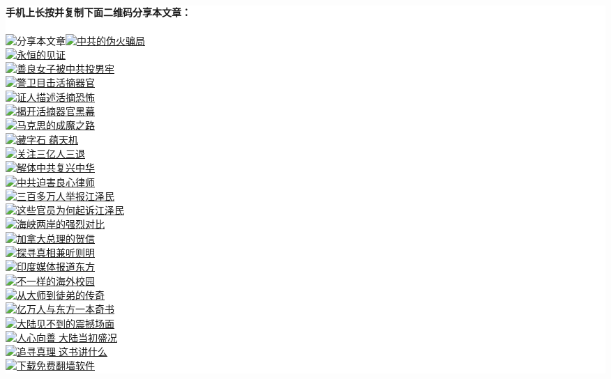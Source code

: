 <strong>手机上长按并复制下面二维码分享本文章：</strong><br><br><img src="https://quickchart.io/qr?size=256&text=https://github.com/1992513/djy/blob/master/gb/24/11/18/n14373573.md%231" title="分享本文章"></td><td VALIGN=TOP><a href="https://github.com/1992513/djy/blob/master/gb/16/1/21/n4622075.md?dfh#1" target="_blank"><img src="https://raw.githubusercontent.com/1992513/djy/master/gb/300/wei-f1.jpg" title="中共的伪火骗局"  alt="中共的伪火骗局"></a><br><a href="https://github.com/1992513/www/blob/master/README.md?dfh#9" target="_blank"><img src="https://raw.githubusercontent.com/1992513/djy/master/gb/300/yong-h.jpg" title="永恒的见证"  alt="永恒的见证"></a><br><a href="https://github.com/1992513/djy/blob/master/gb/13/9/29/n3974789.md?dfh#1" target="_blank"><img src="https://raw.githubusercontent.com/1992513/djy/master/gb/300/shang-lnz.jpg" title="善良女子被中共投男牢"  alt="善良女子被中共投男牢"></a><br><a href="https://github.com/1992513/djy/blob/master/gb/16/3/16/n4663449.md?dfh#1" target="_blank"><img src="https://raw.githubusercontent.com/1992513/djy/master/gb/300/huo-z3.jpg" title="警卫目击活摘器官"  alt="警卫目击活摘器官"></a><br><a href="https://github.com/1992513/djy/blob/master/gb/16/8/7/n8177641.md?dfh#1" target="_blank"><img src="https://raw.githubusercontent.com/1992513/djy/master/gb/300/huo-z4.jpg" title="证人描述活摘恐怖"  alt="证人描述活摘恐怖"></a><br><a href="https://github.com/1992513/djy/blob/master/gb/10/4/19/n2881569.md?dfh#1" target="_blank"><img src="https://raw.githubusercontent.com/1992513/djy/master/gb/300/huo-z1.jpg" title="揭开活摘器官黑幕"  alt="揭开活摘器官黑幕"></a><br><a href="https://github.com/1992513/djy/blob/master/gb/10/11/7/n3077476.md?dfh#1" target="_blank"><img src="https://raw.githubusercontent.com/1992513/djy/master/gb/300/ma-ks.jpg" title="马克思的成魔之路"  alt="马克思的成魔之路"></a><br><a href="https://github.com/1992513/djy/blob/master/gb/14/6/9/n4173977.md?dfh#1" target="_blank"><img src="https://raw.githubusercontent.com/1992513/djy/master/gb/300/chang-zs.jpg" title="藏字石 蕴天机"  alt="藏字石 蕴天机"></a><br><a href="https://github.com/1992513/djy/blob/master/gb/18/5/10/n10381511.md?dfh#1" target="_blank"><img src="https://raw.githubusercontent.com/1992513/djy/master/gb/300/st1.jpg" title="关注三亿人三退"  alt="关注三亿人三退"></a><br><a href="https://github.com/1992513/djy/blob/master/gb/18/3/21/n10237682.md?dfh#1" target="_blank"><img src="https://raw.githubusercontent.com/1992513/djy/master/gb/300/jie-t.jpg" title="解体中共复兴中华"  alt="解体中共复兴中华"></a><br><a href="https://github.com/1992513/djy/blob/master/gb/9/2/9/n2422991.md?dfh#1" target="_blank"><img src="https://raw.githubusercontent.com/1992513/djy/master/gb/300/gao-zs.jpg" title="中共迫害良心律师"  alt="中共迫害良心律师"></a><br><a href="https://github.com/1992513/djy/blob/master/gb/18/12/9/n10900044.md?dfh#1" target="_blank"><img src="https://raw.githubusercontent.com/1992513/djy/master/gb/300/sj1.jpg" title="三百多万人举报江泽民"  alt="三百多万人举报江泽民"></a><br><a href="https://github.com/1992513/djy/blob/master/gb/18/8/28/n10672014.md?dfh#1" target="_blank"><img src="https://raw.githubusercontent.com/1992513/djy/master/gb/300/sj2.jpg" title="这些官员为何起诉江泽民"  alt="这些官员为何起诉江泽民"></a><br><a href="https://github.com/1992513/djy/blob/master/gb/8/12/18/n2367165.md?dfh#1" target="_blank"><img src="https://raw.githubusercontent.com/1992513/djy/master/gb/300/liangan.jpg" title="海峡两岸的强烈对比"  alt="海峡两岸的强烈对比"></a><br><a href="https://github.com/1992513/djy/blob/master/gb/15/12/10/n4593139.md?dfh#1" target="_blank"><img src="https://raw.githubusercontent.com/1992513/djy/master/gb/300/jia-ndzl.jpg" title="加拿大总理的贺信"  alt="加拿大总理的贺信"></a><br><a href="https://github.com/1992513/djy/blob/master/gb/11/6/17/n3289382.md?dfh#1" target="_blank"><img src="https://raw.githubusercontent.com/1992513/djy/master/gb/300/xiao-wd.jpg" title="探寻真相兼听则明"  alt="探寻真相兼听则明"></a><br><a href="https://github.com/1992513/djy/blob/master/gb/18/10/27/n10812623.md?dfh#1" target="_blank"><img src="https://raw.githubusercontent.com/1992513/djy/master/gb/300/yindu.jpg" title="印度媒体报道东方"  alt="印度媒体报道东方"></a><br><a href="https://github.com/1992513/djy/blob/master/gb/18/6/9/n10469652.md?dfh#1" target="_blank"><img src="https://raw.githubusercontent.com/1992513/djy/master/gb/300/xie-j.jpg" title="不一样的海外校园"  alt="不一样的海外校园"></a><br><a href="https://github.com/1992513/djy/blob/master/gb/7/4/5/n1669415.md?dfh#1" target="_blank"><img src="https://raw.githubusercontent.com/1992513/djy/master/gb/300/li-up.jpg" title="从大师到徒弟的传奇"  alt="从大师到徒弟的传奇"></a><br><a href="https://github.com/1992513/djy/blob/master/gb/17/5/26/n9191512.md?dfh#1" target="_blank"><img src="https://raw.githubusercontent.com/1992513/djy/master/gb/300/zfl2.jpg" title="亿万人与东方一本奇书"  alt="亿万人与东方一本奇书"></a><br><a href="https://github.com/1992513/djy/blob/master/gb/13/11/27/n4020290.md?dfh#1" target="_blank"><img src="https://raw.githubusercontent.com/1992513/djy/master/gb/300/zhen-h.jpg" title="大陆见不到的震撼场面"  alt="大陆见不到的震撼场面"></a><br><a href="https://github.com/1992513/djy/blob/master/gb/15/7/17/n4482910.md?dfh#1" target="_blank"><img src="https://raw.githubusercontent.com/1992513/djy/master/gb/300/dalu-sk.jpg" title="人心向善 大陆当初盛况"  alt="人心向善 大陆当初盛况"></a><br><a href="https://github.com/1992513/djy/blob/master/gb/19/1/5/n10955468.md?dfh#1" target="_blank"><img src="https://raw.githubusercontent.com/1992513/djy/master/gb/300/zfl1.jpg" title="追寻真理 这书讲什么"  alt="追寻真理 这书讲什么"></a><br><a href="https://github.com/1992513/www/blob/master/README.md?dfh#1" target="_blank"><img src="https://raw.githubusercontent.com/1992513/djy/master/gb/300/fq1.jpg" title="下载免费翻墙软件"  alt="下载免费翻墙软件"></a><br></td></tr></table>

